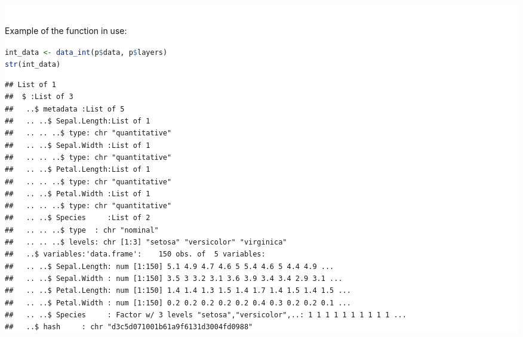 <br/>

Example of the function in use:

``` r
int_data <- data_int(p$data, p$layers)
str(int_data)
```

    ## List of 1
    ##  $ :List of 3
    ##   ..$ metadata :List of 5
    ##   .. ..$ Sepal.Length:List of 1
    ##   .. .. ..$ type: chr "quantitative"
    ##   .. ..$ Sepal.Width :List of 1
    ##   .. .. ..$ type: chr "quantitative"
    ##   .. ..$ Petal.Length:List of 1
    ##   .. .. ..$ type: chr "quantitative"
    ##   .. ..$ Petal.Width :List of 1
    ##   .. .. ..$ type: chr "quantitative"
    ##   .. ..$ Species     :List of 2
    ##   .. .. ..$ type  : chr "nominal"
    ##   .. .. ..$ levels: chr [1:3] "setosa" "versicolor" "virginica"
    ##   ..$ variables:'data.frame':    150 obs. of  5 variables:
    ##   .. ..$ Sepal.Length: num [1:150] 5.1 4.9 4.7 4.6 5 5.4 4.6 5 4.4 4.9 ...
    ##   .. ..$ Sepal.Width : num [1:150] 3.5 3 3.2 3.1 3.6 3.9 3.4 3.4 2.9 3.1 ...
    ##   .. ..$ Petal.Length: num [1:150] 1.4 1.4 1.3 1.5 1.4 1.7 1.4 1.5 1.4 1.5 ...
    ##   .. ..$ Petal.Width : num [1:150] 0.2 0.2 0.2 0.2 0.2 0.4 0.3 0.2 0.2 0.1 ...
    ##   .. ..$ Species     : Factor w/ 3 levels "setosa","versicolor",..: 1 1 1 1 1 1 1 1 1 1 ...
    ##   ..$ hash     : chr "d3c5d071001b61a9f6131d3004fd0988"
